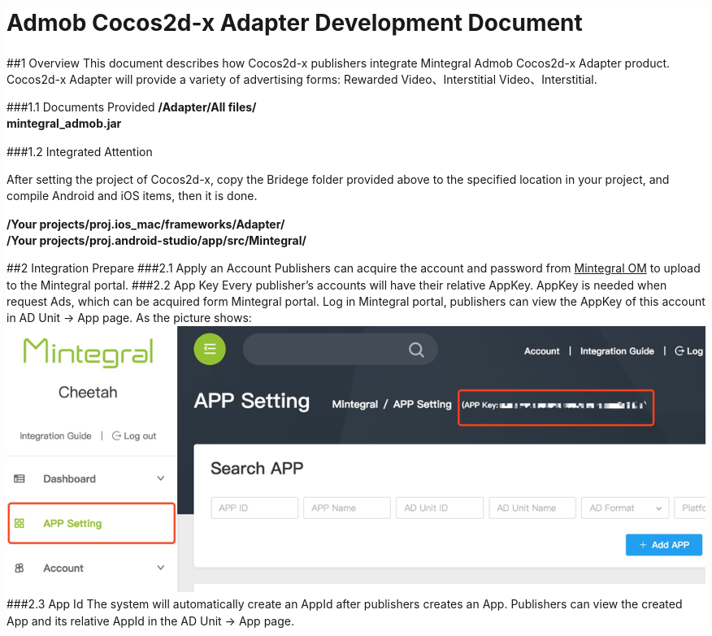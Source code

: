 
# Admob Cocos2d-x Adapter Development Document
  
##1 Overview
This document describes how Cocos2d-x publishers integrate Mintegral Admob Cocos2d-x Adapter product. Cocos2d-x Adapter will provide a variety of advertising forms: Rewarded Video、Interstitial Video、Interstitial.

###1.1 Documents Provided
**/Adapter/All files/**  
**mintegral_admob.jar**  

###1.2 Integrated Attention

After setting the project of Cocos2d-x, copy the Bridege folder provided above to the specified location in your project, and compile Android and iOS items, then it is done.
  

**/Your projects/proj.ios_mac/frameworks/Adapter/**  
**/Your projects/proj.android-studio/app/src/Mintegral/** 

##2 Integration Prepare
###2.1 Apply an Account
Publishers can acquire the account and password from  [Mintegral OM](http://mmonetization.com/user/login ) to upload to the Mintegral portal.
###2.2 App Key
Every publisher’s accounts will have their relative AppKey. AppKey is needed when request Ads, which can be acquired form Mintegral portal. Log in Mintegral portal, publishers can view the AppKey of this account in AD Unit -> App page. As the picture shows:  
 ![](./apikey.png)  
###2.3 App Id
The system will automatically create an AppId after publishers creates an App. Publishers can view the created App and its relative AppId in the AD Unit -> App page.  